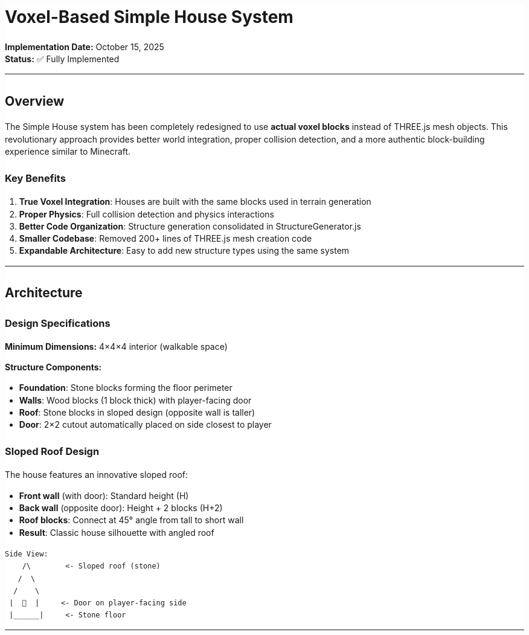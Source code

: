 # Voxel-Based Simple House System

**Implementation Date:** October 15, 2025  
**Status:** ✅ Fully Implemented

---

## Overview

The Simple House system has been completely redesigned to use **actual voxel blocks** instead of THREE.js mesh objects. This revolutionary approach provides better world integration, proper collision detection, and a more authentic block-building experience similar to Minecraft.

### Key Benefits

1. **True Voxel Integration**: Houses are built with the same blocks used in terrain generation
2. **Proper Physics**: Full collision detection and physics interactions
3. **Better Code Organization**: Structure generation consolidated in StructureGenerator.js
4. **Smaller Codebase**: Removed 200+ lines of THREE.js mesh creation code
5. **Expandable Architecture**: Easy to add new structure types using the same system

---

## Architecture

### Design Specifications

**Minimum Dimensions:** 4×4×4 interior (walkable space)

**Structure Components:**
- **Foundation**: Stone blocks forming the floor perimeter
- **Walls**: Wood blocks (1 block thick) with player-facing door
- **Roof**: Stone blocks in sloped design (opposite wall is taller)
- **Door**: 2×2 cutout automatically placed on side closest to player

### Sloped Roof Design

The house features an innovative sloped roof:
- **Front wall** (with door): Standard height (H)
- **Back wall** (opposite door): Height + 2 blocks (H+2)
- **Roof blocks**: Connect at 45° angle from tall to short wall
- **Result**: Classic house silhouette with angled roof

```
Side View:
    /\        <- Sloped roof (stone)
   /  \
  /    \
 |  🚪  |     <- Door on player-facing side
 |______|     <- Stone floor
```

---